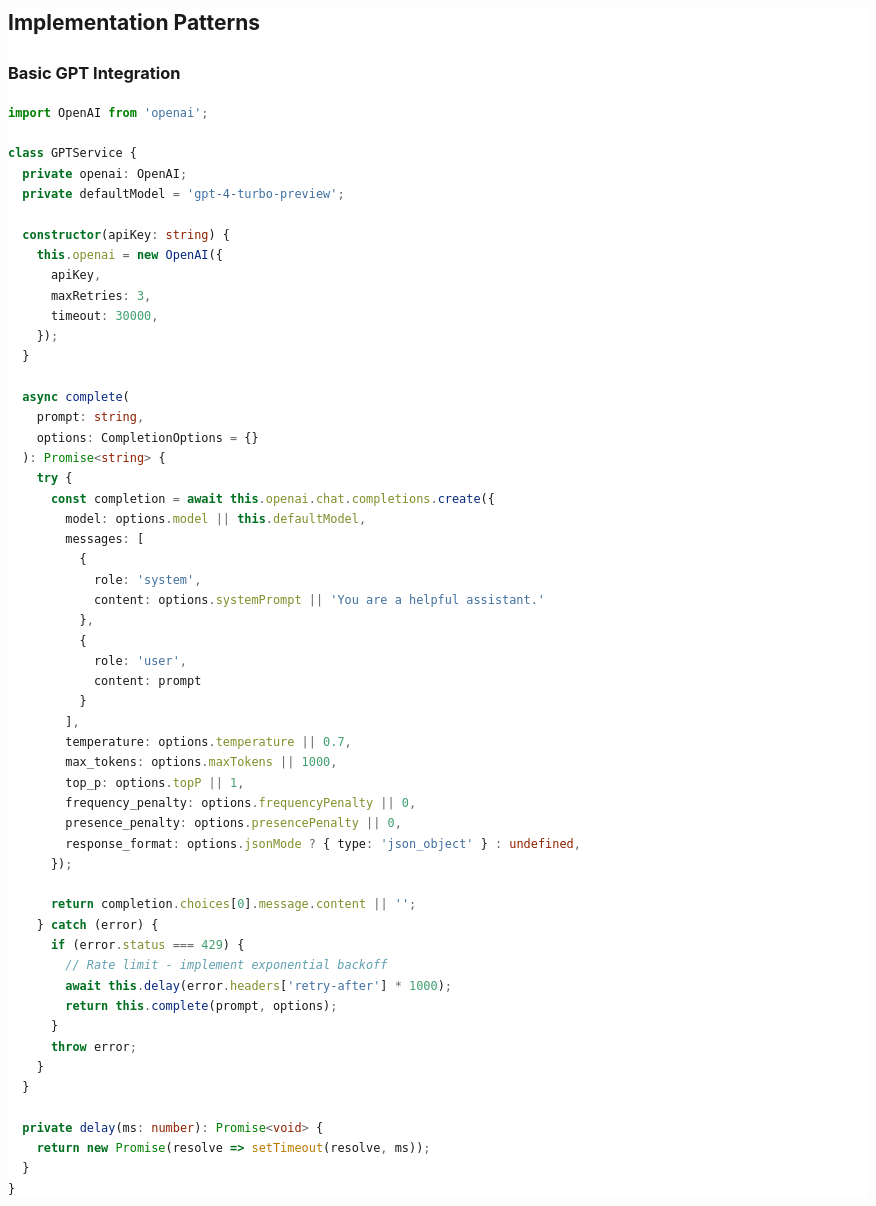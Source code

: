 ## Implementation Patterns

### Basic GPT Integration
```typescript
import OpenAI from 'openai';

class GPTService {
  private openai: OpenAI;
  private defaultModel = 'gpt-4-turbo-preview';
  
  constructor(apiKey: string) {
    this.openai = new OpenAI({
      apiKey,
      maxRetries: 3,
      timeout: 30000,
    });
  }
  
  async complete(
    prompt: string,
    options: CompletionOptions = {}
  ): Promise<string> {
    try {
      const completion = await this.openai.chat.completions.create({
        model: options.model || this.defaultModel,
        messages: [
          {
            role: 'system',
            content: options.systemPrompt || 'You are a helpful assistant.'
          },
          {
            role: 'user',
            content: prompt
          }
        ],
        temperature: options.temperature || 0.7,
        max_tokens: options.maxTokens || 1000,
        top_p: options.topP || 1,
        frequency_penalty: options.frequencyPenalty || 0,
        presence_penalty: options.presencePenalty || 0,
        response_format: options.jsonMode ? { type: 'json_object' } : undefined,
      });
      
      return completion.choices[0].message.content || '';
    } catch (error) {
      if (error.status === 429) {
        // Rate limit - implement exponential backoff
        await this.delay(error.headers['retry-after'] * 1000);
        return this.complete(prompt, options);
      }
      throw error;
    }
  }
  
  private delay(ms: number): Promise<void> {
    return new Promise(resolve => setTimeout(resolve, ms));
  }
}
```
